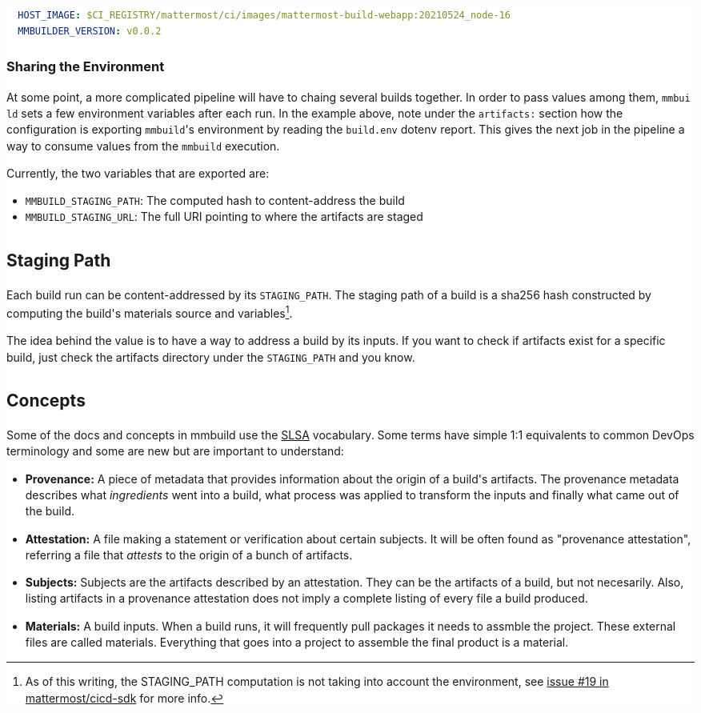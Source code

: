 ```yaml
  HOST_IMAGE: $CI_REGISTRY/mattermost/ci/images/mattermost-build-webapp:20210524_node-16
  MMBUILDER_VERSION: v0.0.2
```

### Sharing the Environment

At some point, a more complicated pipeline will have to chaing several builds together. In order to pass
values among them, `mmbuild` sets a few environment variables after each run. In the example above, note
under the `artifacts:` section how the configuration is exporting `mmbuild`'s environment by reading 
the `build.env` dotenv report. This gives the next job in the pipeline a way to consume values from
the `mmbuild` execution.

Currently, the two variables that are exported are:

* `MMBUILD_STAGING_PATH`: The computed hash to content-address the build
* `MMBUILD_STAGING_URL`: The full URI pointing to where the artifacts are staged

## Staging Path

Each build run can be content-addressed by its `STAGING_PATH`. The staging path of a build
is a sha256 hash constructed by computing the build's materials source and variables[^2].

[^2]: As of this writing, the STAGING_PATH computation is not taking into account the
environment, see [issue #19 in mattermost/cicd-sdk](https://github.com/mattermost/cicd-sdk/issues/19)
for more info.

The idea behind the value is to have a way to address a build by its inputs. If you
want to check if artifacts exist for a specific build, just check the artifacts directory
under the `STAGING_PATH` and you know.

## Concepts
Some of the docs and concepts in mmbuild use the [SLSA](https://slsa.dev/) 
vocabulary. Some terms have simple 1:1 equivalents to common DevOps
terminology and some are new but are important to understand:

* **Provenance:** A piece of metadata that provides information about the origin
of a build's artifacts. The provenance metadata describes what _ingredients_
went into a build, what process was applied to transform the inputs and 
finally what came out of the build. 

* **Attestation:** A file making a statement or verification about certain subjects.
It will be often found as "provenance attestation", referring a file that _attests_ to
the origin of a bunch of artifacts.

* **Subjects:** Subjects are the artifacts described by an attestation. They can be
the artifacts of a build, but not necesarily. Also, listing artifacts in a 
provenance attestation does not imply a complete listing of every file a build produced. 

* **Materials:** A build inputs. When a build runs, it will frequently pull packages
it needs to assmble the project. These external files are called materials. Everything
that goes into a project to assemble the final product is a material. 


[^1]: Current plans are to make mmbuild available in a container image. 